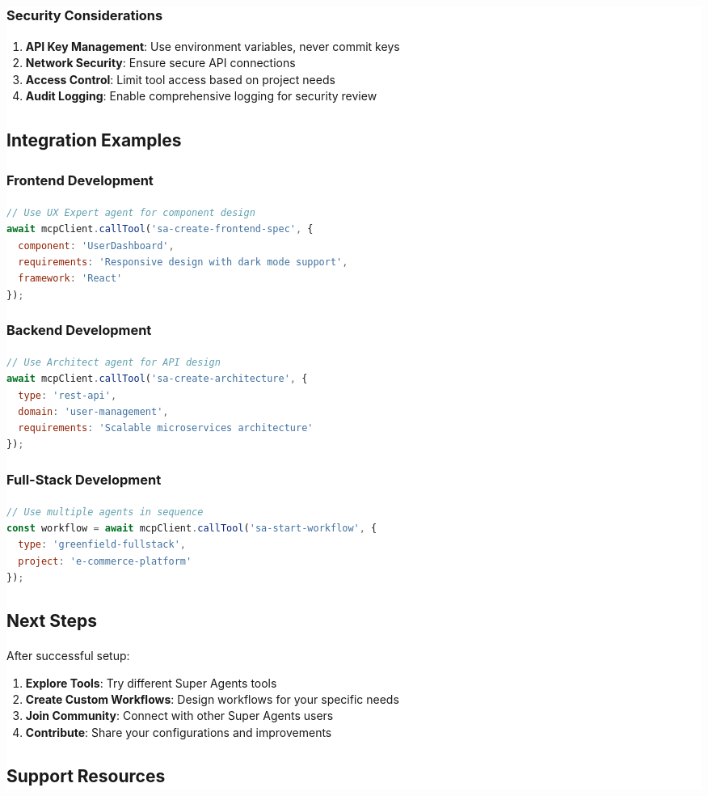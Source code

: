### Security Considerations

1. **API Key Management**: Use environment variables, never commit keys
2. **Network Security**: Ensure secure API connections
3. **Access Control**: Limit tool access based on project needs
4. **Audit Logging**: Enable comprehensive logging for security review

## Integration Examples

### Frontend Development

```javascript
// Use UX Expert agent for component design
await mcpClient.callTool('sa-create-frontend-spec', {
  component: 'UserDashboard',
  requirements: 'Responsive design with dark mode support',
  framework: 'React'
});
```

### Backend Development

```javascript
// Use Architect agent for API design
await mcpClient.callTool('sa-create-architecture', {
  type: 'rest-api',
  domain: 'user-management',
  requirements: 'Scalable microservices architecture'
});
```

### Full-Stack Development

```javascript
// Use multiple agents in sequence
const workflow = await mcpClient.callTool('sa-start-workflow', {
  type: 'greenfield-fullstack',
  project: 'e-commerce-platform'
});
```

## Next Steps

After successful setup:

1. **Explore Tools**: Try different Super Agents tools
2. **Create Custom Workflows**: Design workflows for your specific needs
3. **Join Community**: Connect with other Super Agents users
4. **Contribute**: Share your configurations and improvements

## Support Resources
